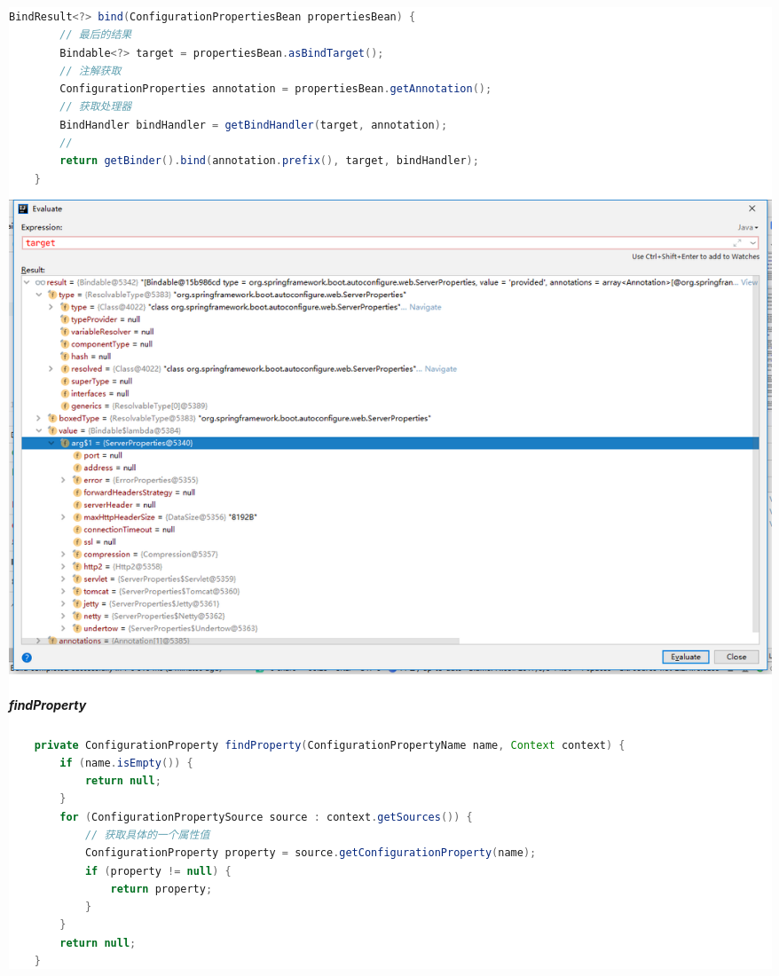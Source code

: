 

```java
BindResult<?> bind(ConfigurationPropertiesBean propertiesBean) {
	    // 最后的结果
		Bindable<?> target = propertiesBean.asBindTarget();
		// 注解获取
		ConfigurationProperties annotation = propertiesBean.getAnnotation();
		// 获取处理器
		BindHandler bindHandler = getBindHandler(target, annotation);
		// 
		return getBinder().bind(annotation.prefix(), target, bindHandler);
	}
```

![image-20200323105830138](/images/SpringBoot/image-20200323105830138.png)



##### findProperty

```JAVA
	private ConfigurationProperty findProperty(ConfigurationPropertyName name, Context context) {
		if (name.isEmpty()) {
			return null;
		}
		for (ConfigurationPropertySource source : context.getSources()) {
		    // 获取具体的一个属性值
			ConfigurationProperty property = source.getConfigurationProperty(name);
			if (property != null) {
				return property;
			}
		}
		return null;
	}

```
